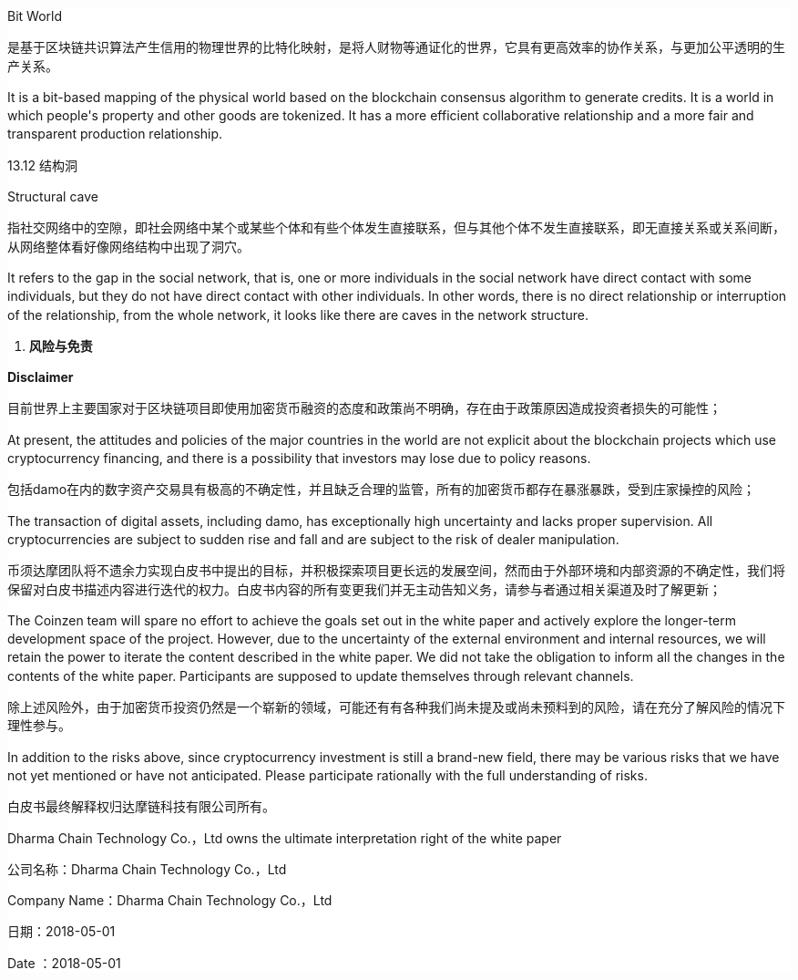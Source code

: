 Bit World

   是基于区块链共识算法产生信用的物理世界的比特化映射，是将人财物等通证化的世界，它具有更高效率的协作关系，与更加公平透明的生产关系。

It is a bit-based mapping of the physical world based on the blockchain consensus algorithm to generate credits. It is a world in which people's property and other goods are tokenized. It has a more efficient collaborative relationship and a more fair and transparent production relationship.

13.12 结构洞

Structural cave

   指社交网络中的空隙，即社会网络中某个或某些个体和有些个体发生直接联系，但与其他个体不发生直接联系，即无直接关系或关系间断，从网络整体看好像网络结构中出现了洞穴。 

It refers to the gap in the social network, that is, one or more individuals in the social network have direct contact with some individuals, but they do not have direct contact with other individuals. In other words, there is no direct relationship or interruption of the relationship, from the whole network, it looks like there are caves in the network structure.

1. **风险与免责**

**Disclaimer**

   目前世界上主要国家对于区块链项目即使用加密货币融资的态度和政策尚不明确，存在由于政策原因造成投资者损失的可能性；

At present, the attitudes and policies of the major countries in the world are not explicit about the blockchain projects which use cryptocurrency financing, and there is a possibility that investors may lose due to policy reasons.

   包括damo在内的数字资产交易具有极高的不确定性，并且缺乏合理的监管，所有的加密货币都存在暴涨暴跌，受到庄家操控的风险；

The transaction of digital assets, including damo, has exceptionally high uncertainty and lacks proper supervision. All cryptocurrencies are subject to sudden rise and fall and are subject to the risk of dealer manipulation.

​    币须达摩团队将不遗余力实现白皮书中提出的目标，并积极探索项目更长远的发展空间，然而由于外部环境和内部资源的不确定性，我们将保留对白皮书描述内容进行迭代的权力。白皮书内容的所有变更我们并无主动告知义务，请参与者通过相关渠道及时了解更新；

The Coinzen team will spare no effort to achieve the goals set out in the white paper and actively explore the longer-term development space of the project. However, due to the uncertainty of the external environment and internal resources, we will retain the power to iterate the content described in the white paper. We did not take the obligation to inform all the changes in the contents of the white paper. Participants are supposed to update themselves through relevant channels.

   除上述风险外，由于加密货币投资仍然是一个崭新的领域，可能还有有各种我们尚未提及或尚未预料到的风险，请在充分了解风险的情况下理性参与。

In addition to the risks above, since cryptocurrency investment is still a brand-new field, there may be various risks that we have not yet mentioned or have not anticipated. Please participate rationally with the full understanding of risks.

白皮书最终解释权归达摩链科技有限公司所有。

Dharma Chain Technology Co.，Ltd owns the ultimate interpretation right of the white paper

公司名称：Dharma Chain Technology Co.，Ltd

Company Name：Dharma Chain Technology Co.，Ltd

日期：2018-05-01

Date ：2018-05-01